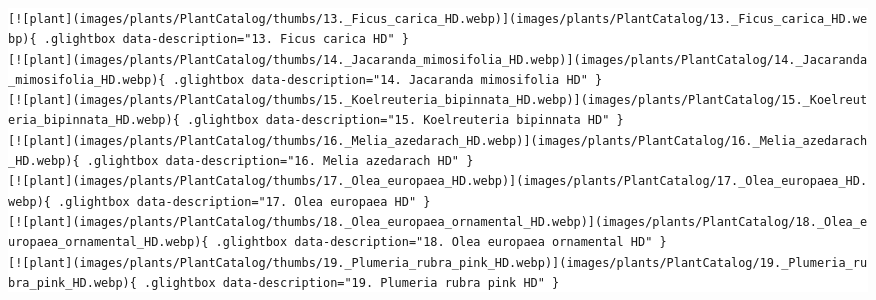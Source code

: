     [![plant](images/plants/PlantCatalog/thumbs/13._Ficus_carica_HD.webp)](images/plants/PlantCatalog/13._Ficus_carica_HD.webp){ .glightbox data-description="13. Ficus carica HD" }
    [![plant](images/plants/PlantCatalog/thumbs/14._Jacaranda_mimosifolia_HD.webp)](images/plants/PlantCatalog/14._Jacaranda_mimosifolia_HD.webp){ .glightbox data-description="14. Jacaranda mimosifolia HD" }
    [![plant](images/plants/PlantCatalog/thumbs/15._Koelreuteria_bipinnata_HD.webp)](images/plants/PlantCatalog/15._Koelreuteria_bipinnata_HD.webp){ .glightbox data-description="15. Koelreuteria bipinnata HD" }
    [![plant](images/plants/PlantCatalog/thumbs/16._Melia_azedarach_HD.webp)](images/plants/PlantCatalog/16._Melia_azedarach_HD.webp){ .glightbox data-description="16. Melia azedarach HD" }
    [![plant](images/plants/PlantCatalog/thumbs/17._Olea_europaea_HD.webp)](images/plants/PlantCatalog/17._Olea_europaea_HD.webp){ .glightbox data-description="17. Olea europaea HD" }
    [![plant](images/plants/PlantCatalog/thumbs/18._Olea_europaea_ornamental_HD.webp)](images/plants/PlantCatalog/18._Olea_europaea_ornamental_HD.webp){ .glightbox data-description="18. Olea europaea ornamental HD" }
    [![plant](images/plants/PlantCatalog/thumbs/19._Plumeria_rubra_pink_HD.webp)](images/plants/PlantCatalog/19._Plumeria_rubra_pink_HD.webp){ .glightbox data-description="19. Plumeria rubra pink HD" }